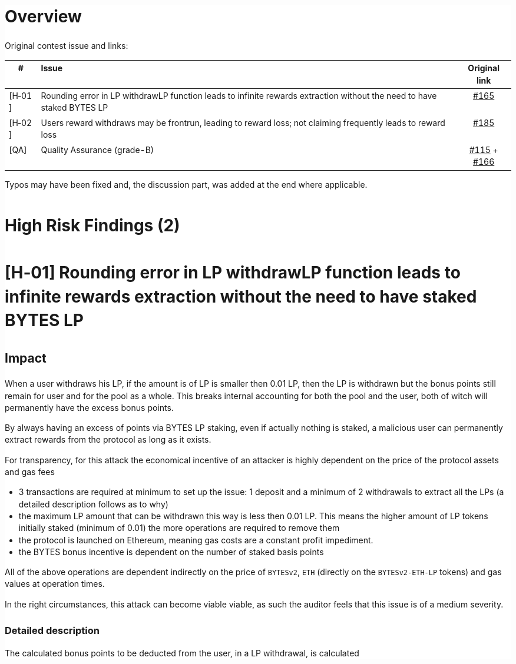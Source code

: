 # Overview

Original contest issue and links: 

|#|Issue|Original link|
|-|:-|:-:|
| [H&#x2011;01] | Rounding error in LP withdrawLP function leads to infinite rewards extraction without the need to have staked BYTES LP | [#165](https://github.com/code-423n4/2023-03-neotokyo-findings/issues/165) |
| [H&#x2011;02] | Users reward withdraws may be frontrun, leading to reward loss; not claiming frequently leads to reward loss | [#185](https://github.com/code-423n4/2023-03-neotokyo-findings/issues/185) |
| [QA] | Quality Assurance (grade-B) | [#115](https://github.com/code-423n4/2023-03-neotokyo-findings/issues/115) + [#166](https://github.com/code-423n4/2023-03-neotokyo-findings/issues/166) |

Typos may have been fixed and, the discussion part, was added at the end where applicable.

# High Risk Findings (2)

# [H&#x2011;01] Rounding error in LP withdrawLP function leads to infinite rewards extraction without the need to have staked BYTES LP

## Impact

When a user withdraws his LP, if the amount is of LP is smaller then 0.01 LP, then the LP is withdrawn but the bonus points still remain for user and for the pool as a whole.
This breaks internal accounting for both the pool and the user, both of witch will permanently have the excess bonus points.

By always having an excess of points via BYTES LP staking, even if actually nothing is staked, a malicious user can permanently extract rewards from the protocol as long as it exists.

For transparency, for this attack the economical incentive of an attacker is highly dependent on the price of the protocol assets and gas fees
- 3 transactions are required at minimum to set up the issue: 1 deposit and a minimum of 2 withdrawals to extract all the LPs (a detailed description follows as to why)
- the maximum LP amount that can be withdrawn this way is less then 0.01 LP. This means the higher amount of LP tokens initially staked (minimum of 0.01) the more operations are required to remove them
- the protocol is launched on Ethereum, meaning gas costs are a constant profit impediment.
- the BYTES bonus incentive is dependent on the number of staked basis points

All of the above operations are dependent indirectly on the price of `BYTESv2`, `ETH` (directly on the `BYTESv2-ETH-LP` tokens) and gas values at operation times.

In the right circumstances, this attack can become viable viable, as such the auditor feels that this issue is of a medium severity.

### Detailed description
The calculated bonus points to be deducted from the user, in a LP withdrawal, is calculated 
